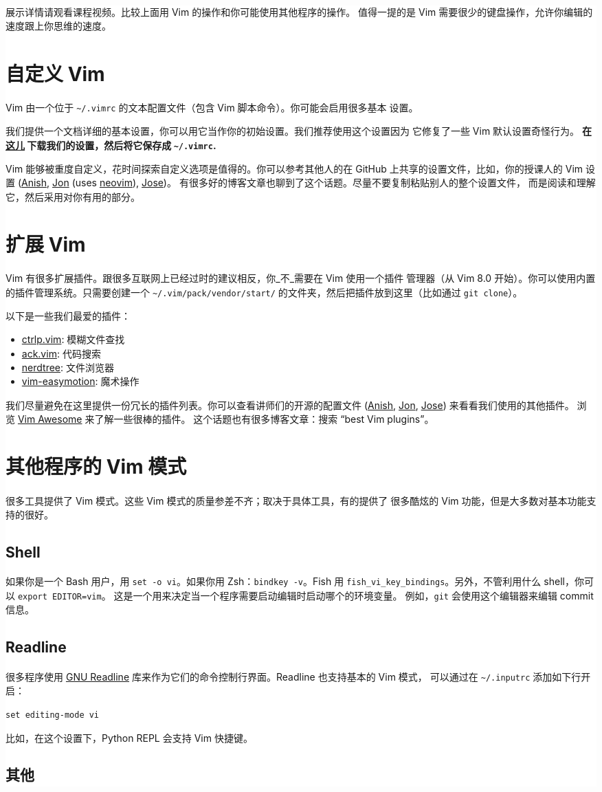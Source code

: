展示详情请观看课程视频。比较上面用 Vim 的操作和你可能使用其他程序的操作。 值得一提的是 Vim 需要很少的键盘操作，允许你编辑的速度跟上你思维的速度。

# 自定义 Vim

Vim 由一个位于 `~/.vimrc` 的文本配置文件（包含 Vim 脚本命令）。你可能会启用很多基本 设置。

我们提供一个文档详细的基本设置，你可以用它当作你的初始设置。我们推荐使用这个设置因为 它修复了一些 Vim 默认设置奇怪行为。 **在[这儿](https://missing-semester-cn.github.io/2020/files/vimrc) 下载我们的设置，然后将它保存成 `~/.vimrc`.**

Vim 能够被重度自定义，花时间探索自定义选项是值得的。你可以参考其他人的在 GitHub 上共享的设置文件，比如，你的授课人的 Vim 设置 ([Anish](https://github.com/anishathalye/dotfiles/blob/master/vimrc), [Jon](https://github.com/jonhoo/configs/blob/master/editor/.config/nvim/init.vim) (uses [neovim](https://neovim.io/)), [Jose](https://github.com/JJGO/dotfiles/blob/master/vim/.vimrc))。 有很多好的博客文章也聊到了这个话题。尽量不要复制粘贴别人的整个设置文件， 而是阅读和理解它，然后采用对你有用的部分。

# 扩展 Vim

Vim 有很多扩展插件。跟很多互联网上已经过时的建议相反，你_不_需要在 Vim 使用一个插件 管理器（从 Vim 8.0 开始）。你可以使用内置的插件管理系统。只需要创建一个 `~/.vim/pack/vendor/start/` 的文件夹，然后把插件放到这里（比如通过 `git clone`）。

以下是一些我们最爱的插件：

- [ctrlp.vim](https://github.com/ctrlpvim/ctrlp.vim): 模糊文件查找
- [ack.vim](https://github.com/mileszs/ack.vim): 代码搜索
- [nerdtree](https://github.com/scrooloose/nerdtree): 文件浏览器
- [vim-easymotion](https://github.com/easymotion/vim-easymotion): 魔术操作

我们尽量避免在这里提供一份冗长的插件列表。你可以查看讲师们的开源的配置文件 ([Anish](https://github.com/anishathalye/dotfiles), [Jon](https://github.com/jonhoo/configs), [Jose](https://github.com/JJGO/dotfiles)) 来看看我们使用的其他插件。 浏览 [Vim Awesome](https://vimawesome.com/) 来了解一些很棒的插件。 这个话题也有很多博客文章：搜索 “best Vim plugins”。

# 其他程序的 Vim 模式

很多工具提供了 Vim 模式。这些 Vim 模式的质量参差不齐；取决于具体工具，有的提供了 很多酷炫的 Vim 功能，但是大多数对基本功能支持的很好。

## Shell

如果你是一个 Bash 用户，用 `set -o vi`。如果你用 Zsh：`bindkey -v`。Fish 用 `fish_vi_key_bindings`。另外，不管利用什么 shell，你可以 `export EDITOR=vim`。 这是一个用来决定当一个程序需要启动编辑时启动哪个的环境变量。 例如，`git` 会使用这个编辑器来编辑 commit 信息。

## Readline

很多程序使用 [GNU Readline](https://tiswww.case.edu/php/chet/readline/rltop.html) 库来作为它们的命令控制行界面。Readline 也支持基本的 Vim 模式， 可以通过在 `~/.inputrc` 添加如下行开启：

```
set editing-mode vi
```

比如，在这个设置下，Python REPL 会支持 Vim 快捷键。

## 其他
